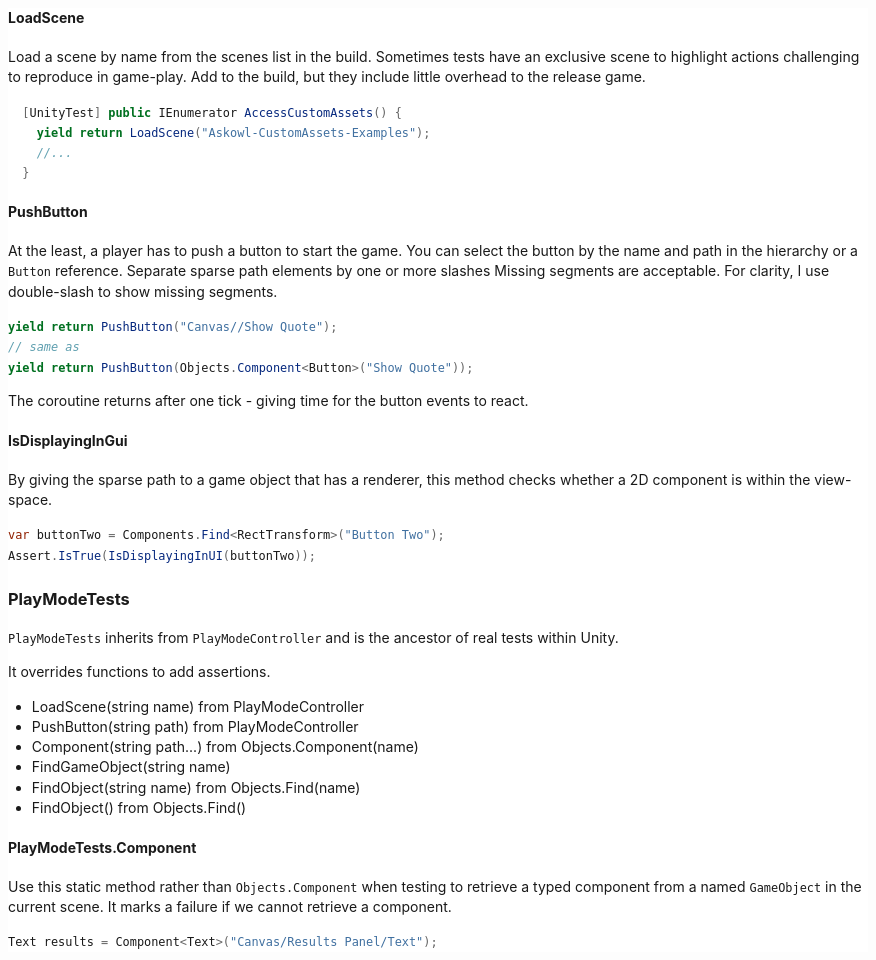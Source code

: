 #### LoadScene

Load a scene by name from the scenes list in the build.
Sometimes tests have an exclusive scene to highlight actions challenging to reproduce in game-play. Add to the build, but they include little overhead to the release game.

```c#
  [UnityTest] public IEnumerator AccessCustomAssets() {
    yield return LoadScene("Askowl-CustomAssets-Examples");
    //...
  }
```

#### PushButton

At the least, a player has to push a button to start the game. You can select the button by the name and path in the hierarchy or a `Button` reference. Separate sparse path elements by one or more slashes Missing segments are acceptable. For clarity, I use double-slash to show missing segments.

```c#
yield return PushButton("Canvas//Show Quote");
// same as
yield return PushButton(Objects.Component<Button>("Show Quote"));
```

The coroutine returns after one tick - giving time for the button events to react.

#### IsDisplayingInGui

By giving the sparse path to a game object that has a renderer, this method checks whether a 2D component is within the view-space.

```c#
var buttonTwo = Components.Find<RectTransform>("Button Two");
Assert.IsTrue(IsDisplayingInUI(buttonTwo));
```

### PlayModeTests

`PlayModeTests` inherits from `PlayModeController` and is the ancestor of real tests within Unity.

It overrides functions to add assertions.

- LoadScene(string name) from PlayModeController
- PushButton(string path) from PlayModeController
- Component<T>(string path...) from Objects.Component<T>(name)
- FindGameObject(string name)
- FindObject<T>(string name) from Objects.Find<T>(name)
- FindObject<T>() from Objects.Find<T>()

#### PlayModeTests.Component

Use this static method rather than `Objects.Component` when testing to retrieve a typed component from a named `GameObject` in the current scene. It marks a failure if we cannot retrieve a component.

```c#
Text results = Component<Text>("Canvas/Results Panel/Text");
```
